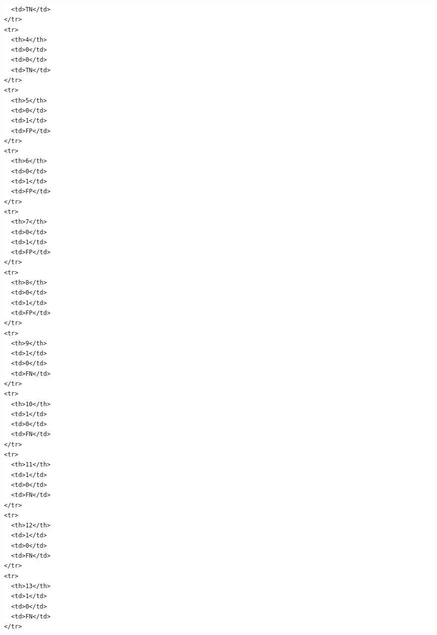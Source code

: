       <td>TN</td>
    </tr>
    <tr>
      <th>4</th>
      <td>0</td>
      <td>0</td>
      <td>TN</td>
    </tr>
    <tr>
      <th>5</th>
      <td>0</td>
      <td>1</td>
      <td>FP</td>
    </tr>
    <tr>
      <th>6</th>
      <td>0</td>
      <td>1</td>
      <td>FP</td>
    </tr>
    <tr>
      <th>7</th>
      <td>0</td>
      <td>1</td>
      <td>FP</td>
    </tr>
    <tr>
      <th>8</th>
      <td>0</td>
      <td>1</td>
      <td>FP</td>
    </tr>
    <tr>
      <th>9</th>
      <td>1</td>
      <td>0</td>
      <td>FN</td>
    </tr>
    <tr>
      <th>10</th>
      <td>1</td>
      <td>0</td>
      <td>FN</td>
    </tr>
    <tr>
      <th>11</th>
      <td>1</td>
      <td>0</td>
      <td>FN</td>
    </tr>
    <tr>
      <th>12</th>
      <td>1</td>
      <td>0</td>
      <td>FN</td>
    </tr>
    <tr>
      <th>13</th>
      <td>1</td>
      <td>0</td>
      <td>FN</td>
    </tr>
  </tbody>
</table>